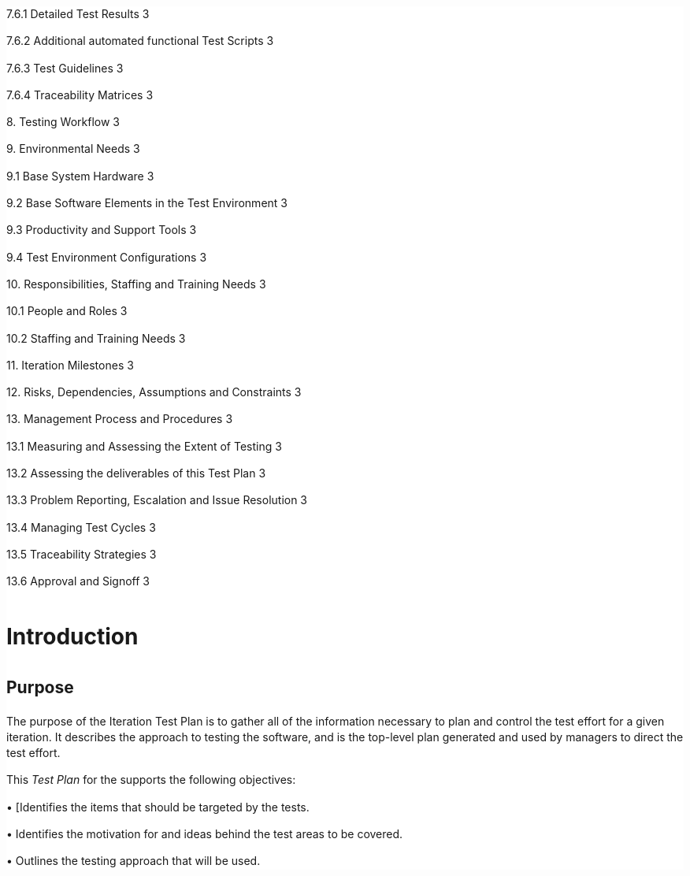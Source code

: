 7.6.1 Detailed Test Results 3

7.6.2 Additional automated functional Test Scripts 3

7.6.3 Test Guidelines 3

7.6.4 Traceability Matrices 3

8\. Testing Workflow 3

9\. Environmental Needs 3

9.1 Base System Hardware 3

9.2 Base Software Elements in the Test Environment 3

9.3 Productivity and Support Tools 3

9.4 Test Environment Configurations 3

10\. Responsibilities, Staffing and Training Needs 3

10.1 People and Roles 3

10.2 Staffing and Training Needs 3

11\. Iteration Milestones 3

12\. Risks, Dependencies, Assumptions and Constraints 3

13\. Management Process and Procedures 3

13.1 Measuring and Assessing the Extent of Testing 3

13.2 Assessing the deliverables of this Test Plan 3

13.3 Problem Reporting, Escalation and Issue Resolution 3

13.4 Managing Test Cycles 3

13.5 Traceability Strategies 3

13.6 Approval and Signoff 3

# Introduction

## Purpose

The purpose of the Iteration Test Plan is to gather all of the
information necessary to plan and control the test effort for a given
iteration. It describes the approach to testing the software, and is the
top-level plan generated and used by managers to direct the test effort.

This *Test Plan* for the supports the following objectives:

• \[Identifies the items that should be targeted by the tests.

• Identifies the motivation for and ideas behind the test areas to be
covered.

• Outlines the testing approach that will be used.
